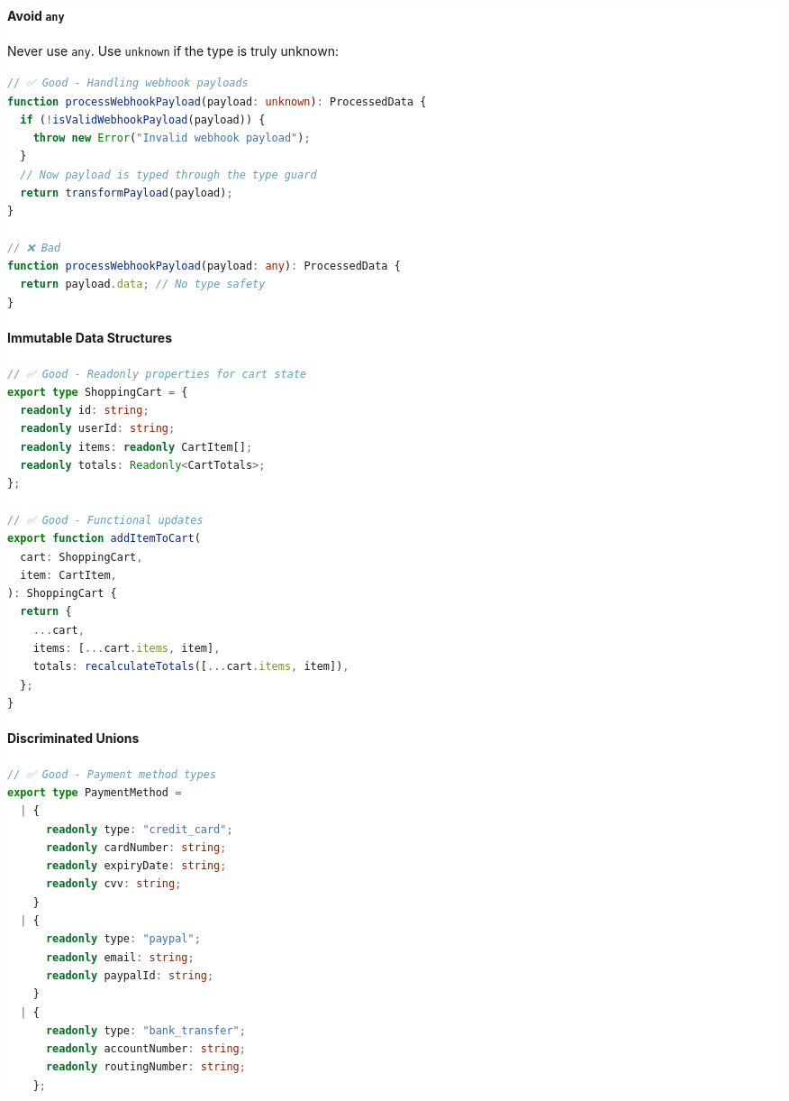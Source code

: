 #### Avoid `any`

Never use `any`. Use `unknown` if the type is truly unknown:

```typescript
// ✅ Good - Handling webhook payloads
function processWebhookPayload(payload: unknown): ProcessedData {
  if (!isValidWebhookPayload(payload)) {
    throw new Error("Invalid webhook payload");
  }
  // Now payload is typed through the type guard
  return transformPayload(payload);
}

// ❌ Bad
function processWebhookPayload(payload: any): ProcessedData {
  return payload.data; // No type safety
}
```

#### Immutable Data Structures

```typescript
// ✅ Good - Readonly properties for cart state
export type ShoppingCart = {
  readonly id: string;
  readonly userId: string;
  readonly items: readonly CartItem[];
  readonly totals: Readonly<CartTotals>;
};

// ✅ Good - Functional updates
export function addItemToCart(
  cart: ShoppingCart,
  item: CartItem,
): ShoppingCart {
  return {
    ...cart,
    items: [...cart.items, item],
    totals: recalculateTotals([...cart.items, item]),
  };
}
```

#### Discriminated Unions

```typescript
// ✅ Good - Payment method types
export type PaymentMethod =
  | {
      readonly type: "credit_card";
      readonly cardNumber: string;
      readonly expiryDate: string;
      readonly cvv: string;
    }
  | {
      readonly type: "paypal";
      readonly email: string;
      readonly paypalId: string;
    }
  | {
      readonly type: "bank_transfer";
      readonly accountNumber: string;
      readonly routingNumber: string;
    };

```